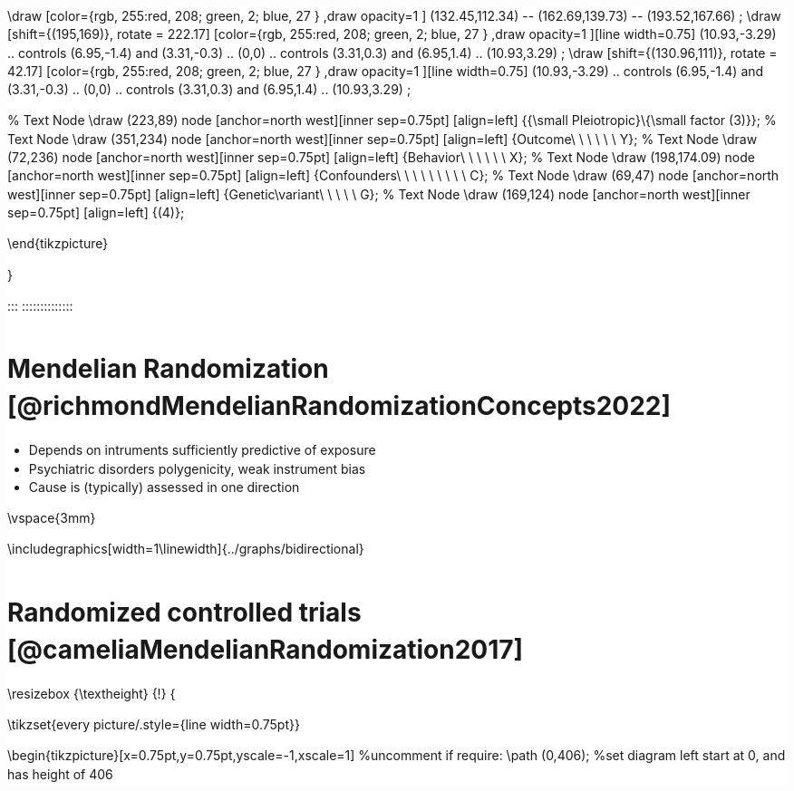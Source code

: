 \draw [color={rgb, 255:red, 208; green, 2; blue, 27 }  ,draw opacity=1 ]   (132.45,112.34) -- (162.69,139.73) -- (193.52,167.66) ;
\draw [shift={(195,169)}, rotate = 222.17] [color={rgb, 255:red, 208; green, 2; blue, 27 }  ,draw opacity=1 ][line width=0.75]    (10.93,-3.29) .. controls (6.95,-1.4) and (3.31,-0.3) .. (0,0) .. controls (3.31,0.3) and (6.95,1.4) .. (10.93,3.29)   ;
\draw [shift={(130.96,111)}, rotate = 42.17] [color={rgb, 255:red, 208; green, 2; blue, 27 }  ,draw opacity=1 ][line width=0.75]    (10.93,-3.29) .. controls (6.95,-1.4) and (3.31,-0.3) .. (0,0) .. controls (3.31,0.3) and (6.95,1.4) .. (10.93,3.29)   ;

% Text Node
\draw (223,89) node [anchor=north west][inner sep=0.75pt]   [align=left] {{\small Pleiotropic}\\{\small factor (3)}};
% Text Node
\draw (351,234) node [anchor=north west][inner sep=0.75pt]   [align=left] {Outcome\\ \ \ \ \ \ Y};
% Text Node
\draw (72,236) node [anchor=north west][inner sep=0.75pt]   [align=left] {Behavior\\ \ \ \ \ \ X};
% Text Node
\draw (198,174.09) node [anchor=north west][inner sep=0.75pt]   [align=left] {Confounders\\ \ \ \ \ \ \ \ \ C};
% Text Node
\draw (69,47) node [anchor=north west][inner sep=0.75pt]   [align=left] {Genetic\\variant\\ \ \ \ \ G};
% Text Node
\draw (169,124) node [anchor=north west][inner sep=0.75pt]   [align=left] {(4)};



\end{tikzpicture}

}

:::
::::::::::::::

# Mendelian Randomization [@richmondMendelianRandomizationConcepts2022]

  - Depends on intruments sufficiently predictive of exposure 
  - Psychiatric disorders polygenicity, weak instrument bias
  - Cause is  (typically) assessed in one direction

\vspace{3mm}


\includegraphics[width=1\linewidth]{../graphs/bidirectional} 

# Randomized controlled trials [@cameliaMendelianRandomization2017]



\resizebox {\textheight} {!} {

\tikzset{every picture/.style={line width=0.75pt}} 

\begin{tikzpicture}[x=0.75pt,y=0.75pt,yscale=-1,xscale=1]
%uncomment if require: \path (0,406); %set diagram left start at 0, and has height of 406
